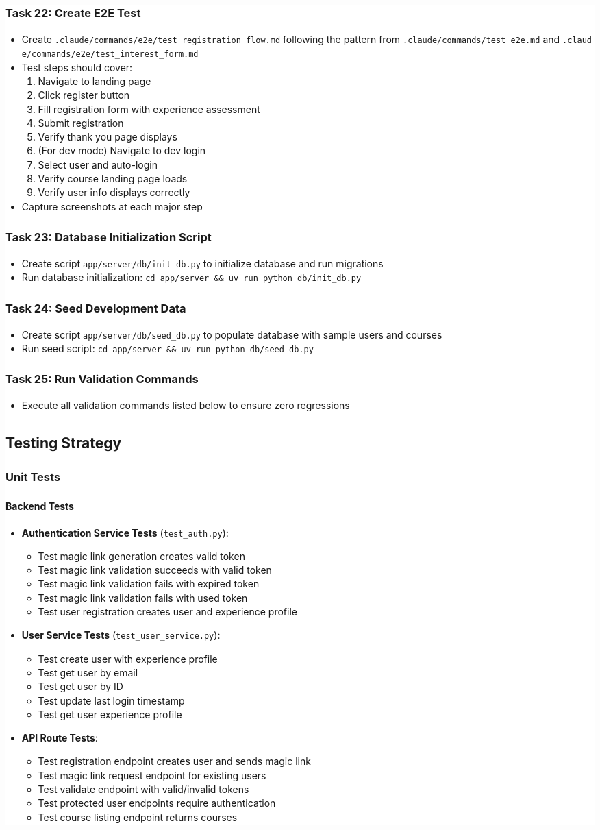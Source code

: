 ### Task 22: Create E2E Test
- Create `.claude/commands/e2e/test_registration_flow.md` following the pattern from `.claude/commands/test_e2e.md` and `.claude/commands/e2e/test_interest_form.md`
- Test steps should cover:
  1. Navigate to landing page
  2. Click register button
  3. Fill registration form with experience assessment
  4. Submit registration
  5. Verify thank you page displays
  6. (For dev mode) Navigate to dev login
  7. Select user and auto-login
  8. Verify course landing page loads
  9. Verify user info displays correctly
- Capture screenshots at each major step

### Task 23: Database Initialization Script
- Create script `app/server/db/init_db.py` to initialize database and run migrations
- Run database initialization: `cd app/server && uv run python db/init_db.py`

### Task 24: Seed Development Data
- Create script `app/server/db/seed_db.py` to populate database with sample users and courses
- Run seed script: `cd app/server && uv run python db/seed_db.py`

### Task 25: Run Validation Commands
- Execute all validation commands listed below to ensure zero regressions

## Testing Strategy

### Unit Tests

#### Backend Tests
- **Authentication Service Tests** (`test_auth.py`):
  - Test magic link generation creates valid token
  - Test magic link validation succeeds with valid token
  - Test magic link validation fails with expired token
  - Test magic link validation fails with used token
  - Test user registration creates user and experience profile

- **User Service Tests** (`test_user_service.py`):
  - Test create user with experience profile
  - Test get user by email
  - Test get user by ID
  - Test update last login timestamp
  - Test get user experience profile

- **API Route Tests**:
  - Test registration endpoint creates user and sends magic link
  - Test magic link request endpoint for existing users
  - Test validate endpoint with valid/invalid tokens
  - Test protected user endpoints require authentication
  - Test course listing endpoint returns courses
